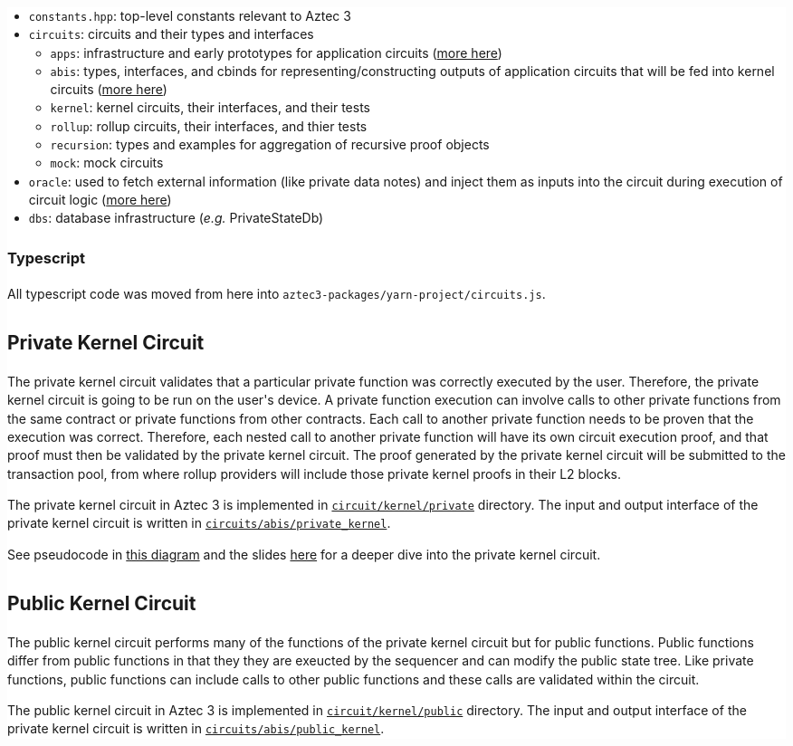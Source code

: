 - `constants.hpp`: top-level constants relevant to Aztec 3
- `circuits`: circuits and their types and interfaces
  - `apps`: infrastructure and early prototypes for application circuits ([more here](https://github.com/AztecProtocol/aztec3-packages/tree/master/circuits/cpp/src/aztec3/circuits/apps))
  - `abis`: types, interfaces, and cbinds for representing/constructing outputs of application circuits that will be fed into kernel circuits ([more here](https://github.com/AztecProtocol/aztec3-packages/tree/master/circuits/cpp/src/aztec3/circuits/abis))
  - `kernel`: kernel circuits, their interfaces, and their tests
  - `rollup`: rollup circuits, their interfaces, and thier tests
  - `recursion`: types and examples for aggregation of recursive proof objects
  - `mock`: mock circuits
- `oracle`: used to fetch external information (like private data notes) and inject them as inputs into the circuit during execution of circuit logic ([more here](https://github.com/AztecProtocol/aztec3-packages/tree/master/circuits/cpp/src/aztec3/oracle))
- `dbs`: database infrastructure (_e.g._ PrivateStateDb)

### Typescript

All typescript code was moved from here into `aztec3-packages/yarn-project/circuits.js`.

## Private Kernel Circuit

The private kernel circuit validates that a particular private function was correctly executed by the user. Therefore, the private kernel circuit is going to be run on the user's device. A private function execution can involve calls to other private functions from the same contract or private functions from other contracts. Each call to another private function needs to be proven that the execution was correct. Therefore, each nested call to another private function will have its own circuit execution proof, and that proof must then be validated by the private kernel circuit. The proof generated by the private kernel circuit will be submitted to the transaction pool, from where rollup providers will include those private kernel proofs in their L2 blocks.

The private kernel circuit in Aztec 3 is implemented in [`circuit/kernel/private`](https://github.com/AztecProtocol/aztec3-packages/tree/master/circuits/cpp/src/aztec3/circuits/kernel/private) directory. The input and output interface of the private kernel circuit is written in [`circuits/abis/private_kernel`](https://github.com/AztecProtocol/aztec3-packages/tree/master/circuits/cpp/src/aztec3/circuits/abis/private_kernel).

See pseudocode in [this diagram](https://miro.com/app/board/uXjVPlafJWM=/) and the slides [here](https://drive.google.com/file/d/1BaspihHDUgny6MHAKMtTkWKvfah7PYtv/view?usp=share_link) for a deeper dive into the private kernel circuit.

## Public Kernel Circuit

The public kernel circuit performs many of the functions of the private kernel circuit but for public functions. Public functions differ from public functions in that they they are exeucted by the sequencer and can modify the public state tree. Like private functions, public functions can include calls to other public functions and these calls are validated within the circuit.

The public kernel circuit in Aztec 3 is implemented in [`circuit/kernel/public`](https://github.com/AztecProtocol/aztec3-packages/tree/master/circuits/cpp/src/aztec3/circuits/kernel/publlic) directory. The input and output interface of the private kernel circuit is written in [`circuits/abis/public_kernel`](https://github.com/AztecProtocol/aztec3-packages/tree/master/circuits/cpp/src/aztec3/circuits/abis/public_kernel).

